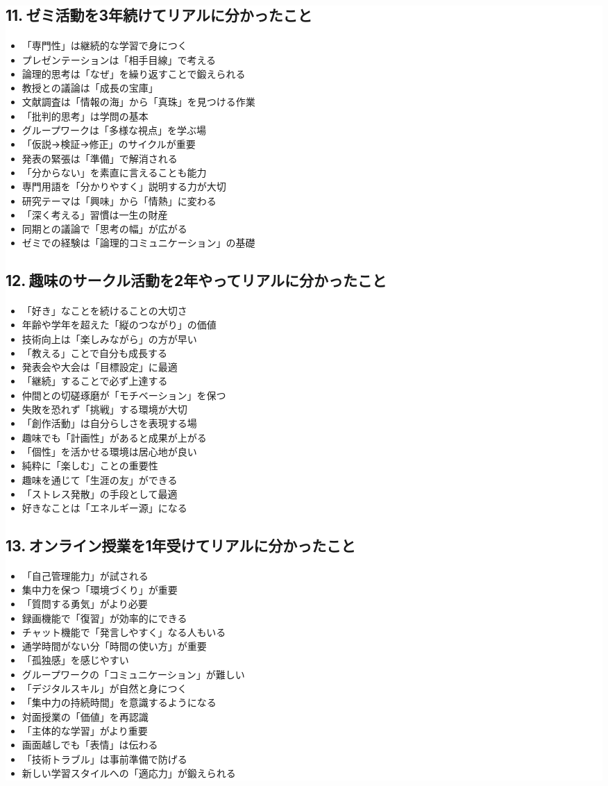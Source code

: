 

## 11. ゼミ活動を3年続けてリアルに分かったこと
- 「専門性」は継続的な学習で身につく
- プレゼンテーションは「相手目線」で考える
- 論理的思考は「なぜ」を繰り返すことで鍛えられる
- 教授との議論は「成長の宝庫」
- 文献調査は「情報の海」から「真珠」を見つける作業
- 「批判的思考」は学問の基本
- グループワークは「多様な視点」を学ぶ場
- 「仮説→検証→修正」のサイクルが重要
- 発表の緊張は「準備」で解消される
- 「分からない」を素直に言えることも能力
- 専門用語を「分かりやすく」説明する力が大切
- 研究テーマは「興味」から「情熱」に変わる
- 「深く考える」習慣は一生の財産
- 同期との議論で「思考の幅」が広がる
- ゼミでの経験は「論理的コミュニケーション」の基礎

## 12. 趣味のサークル活動を2年やってリアルに分かったこと
- 「好き」なことを続けることの大切さ
- 年齢や学年を超えた「縦のつながり」の価値
- 技術向上は「楽しみながら」の方が早い
- 「教える」ことで自分も成長する
- 発表会や大会は「目標設定」に最適
- 「継続」することで必ず上達する
- 仲間との切磋琢磨が「モチベーション」を保つ
- 失敗を恐れず「挑戦」する環境が大切
- 「創作活動」は自分らしさを表現する場
- 趣味でも「計画性」があると成果が上がる
- 「個性」を活かせる環境は居心地が良い
- 純粋に「楽しむ」ことの重要性
- 趣味を通じて「生涯の友」ができる
- 「ストレス発散」の手段として最適
- 好きなことは「エネルギー源」になる

## 13. オンライン授業を1年受けてリアルに分かったこと
- 「自己管理能力」が試される
- 集中力を保つ「環境づくり」が重要
- 「質問する勇気」がより必要
- 録画機能で「復習」が効率的にできる
- チャット機能で「発言しやすく」なる人もいる
- 通学時間がない分「時間の使い方」が重要
- 「孤独感」を感じやすい
- グループワークの「コミュニケーション」が難しい
- 「デジタルスキル」が自然と身につく
- 「集中力の持続時間」を意識するようになる
- 対面授業の「価値」を再認識
- 「主体的な学習」がより重要
- 画面越しでも「表情」は伝わる
- 「技術トラブル」は事前準備で防げる
- 新しい学習スタイルへの「適応力」が鍛えられる

